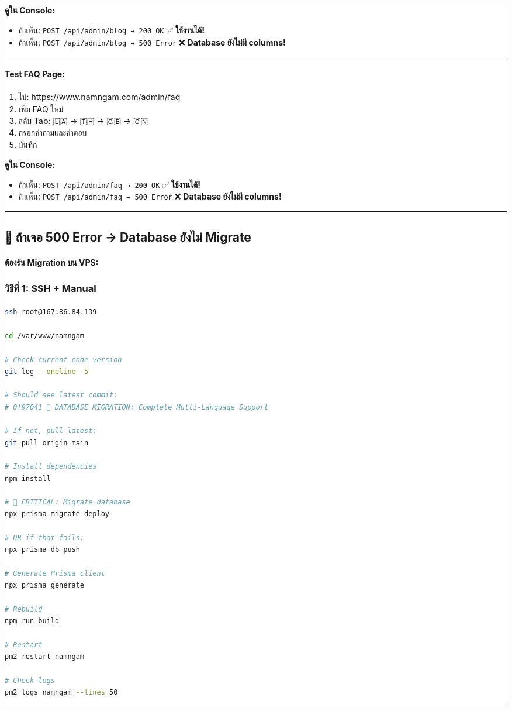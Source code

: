 **ดูใน Console:**
- ถ้าเห็น: `POST /api/admin/blog → 200 OK` ✅ **ใช้งานได้!**
- ถ้าเห็น: `POST /api/admin/blog → 500 Error` ❌ **Database ยังไม่มี columns!**

---

#### **Test FAQ Page:**
1. ไป: https://www.namngam.com/admin/faq
2. เพิ่ม FAQ ใหม่
3. สลับ Tab: 🇱🇦 → 🇹🇭 → 🇬🇧 → 🇨🇳
4. กรอกคำถามและคำตอบ
5. บันทึก

**ดูใน Console:**
- ถ้าเห็น: `POST /api/admin/faq → 200 OK` ✅ **ใช้งานได้!**
- ถ้าเห็น: `POST /api/admin/faq → 500 Error` ❌ **Database ยังไม่มี columns!**

---

## 🔧 ถ้าเจอ 500 Error → Database ยังไม่ Migrate

**ต้องรัน Migration บน VPS:**

### **วิธีที่ 1: SSH + Manual**
```bash
ssh root@167.86.84.139

cd /var/www/namngam

# Check current code version
git log --oneline -5

# Should see latest commit:
# 0f97041 🔧 DATABASE MIGRATION: Complete Multi-Language Support

# If not, pull latest:
git pull origin main

# Install dependencies
npm install

# 🚨 CRITICAL: Migrate database
npx prisma migrate deploy

# OR if that fails:
npx prisma db push

# Generate Prisma client
npx prisma generate

# Rebuild
npm run build

# Restart
pm2 restart namngam

# Check logs
pm2 logs namngam --lines 50
```

---